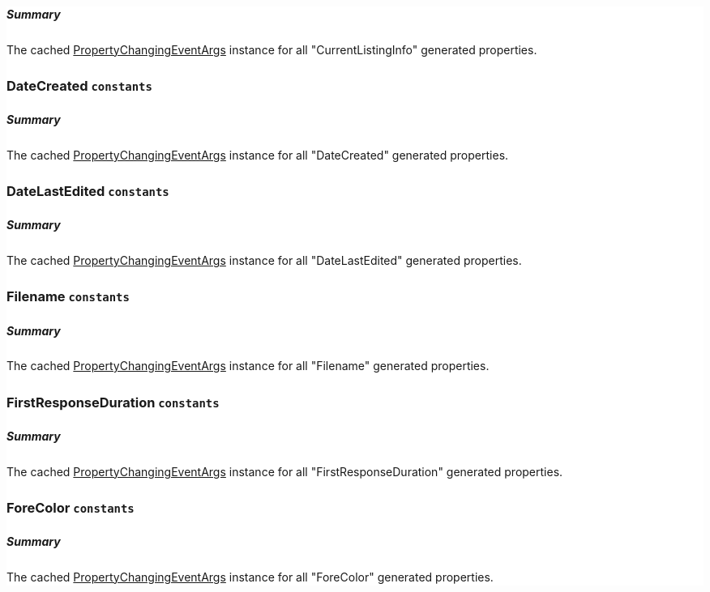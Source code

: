 ##### Summary

The cached [PropertyChangingEventArgs](http://msdn.microsoft.com/query/dev14.query?appId=Dev14IDEF1&l=EN-US&k=k:System.ComponentModel.PropertyChangingEventArgs 'System.ComponentModel.PropertyChangingEventArgs') instance for all "CurrentListingInfo" generated properties.

<a name='F-CommunityToolkit-Mvvm-ComponentModel-__Internals-__KnownINotifyPropertyChangingArgs-DateCreated'></a>
### DateCreated `constants`

##### Summary

The cached [PropertyChangingEventArgs](http://msdn.microsoft.com/query/dev14.query?appId=Dev14IDEF1&l=EN-US&k=k:System.ComponentModel.PropertyChangingEventArgs 'System.ComponentModel.PropertyChangingEventArgs') instance for all "DateCreated" generated properties.

<a name='F-CommunityToolkit-Mvvm-ComponentModel-__Internals-__KnownINotifyPropertyChangingArgs-DateLastEdited'></a>
### DateLastEdited `constants`

##### Summary

The cached [PropertyChangingEventArgs](http://msdn.microsoft.com/query/dev14.query?appId=Dev14IDEF1&l=EN-US&k=k:System.ComponentModel.PropertyChangingEventArgs 'System.ComponentModel.PropertyChangingEventArgs') instance for all "DateLastEdited" generated properties.

<a name='F-CommunityToolkit-Mvvm-ComponentModel-__Internals-__KnownINotifyPropertyChangingArgs-Filename'></a>
### Filename `constants`

##### Summary

The cached [PropertyChangingEventArgs](http://msdn.microsoft.com/query/dev14.query?appId=Dev14IDEF1&l=EN-US&k=k:System.ComponentModel.PropertyChangingEventArgs 'System.ComponentModel.PropertyChangingEventArgs') instance for all "Filename" generated properties.

<a name='F-CommunityToolkit-Mvvm-ComponentModel-__Internals-__KnownINotifyPropertyChangingArgs-FirstResponseDuration'></a>
### FirstResponseDuration `constants`

##### Summary

The cached [PropertyChangingEventArgs](http://msdn.microsoft.com/query/dev14.query?appId=Dev14IDEF1&l=EN-US&k=k:System.ComponentModel.PropertyChangingEventArgs 'System.ComponentModel.PropertyChangingEventArgs') instance for all "FirstResponseDuration" generated properties.

<a name='F-CommunityToolkit-Mvvm-ComponentModel-__Internals-__KnownINotifyPropertyChangingArgs-ForeColor'></a>
### ForeColor `constants`

##### Summary

The cached [PropertyChangingEventArgs](http://msdn.microsoft.com/query/dev14.query?appId=Dev14IDEF1&l=EN-US&k=k:System.ComponentModel.PropertyChangingEventArgs 'System.ComponentModel.PropertyChangingEventArgs') instance for all "ForeColor" generated properties.
